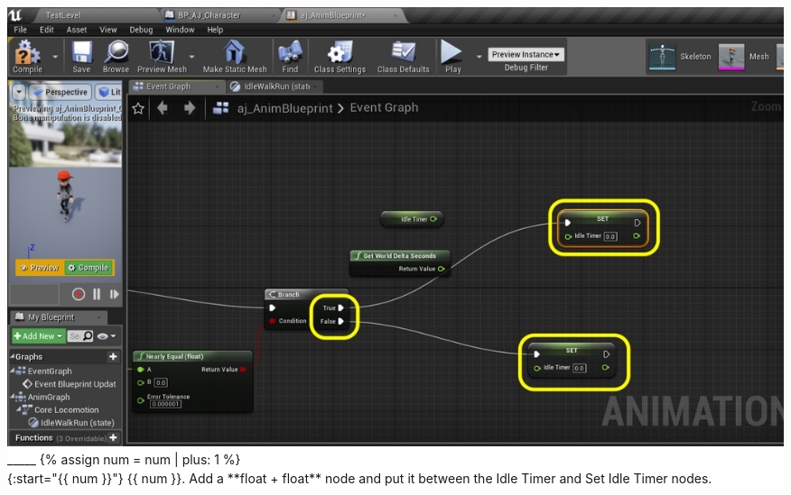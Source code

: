 <img src="images/AddTwoSetIdleTimerNodes.jpg"  class= "img-fluid"  alt="Create new sprite with button">  
</div>
</div>
_____ 
{% assign num = num | plus: 1 %}
<div class = "row">
<div class="col-12 col-lg-4 col align-self-center">
<div markdown = "1">
{:start="{{ num }}"}
{{ num }}. Add a **float + float** node and put it between the Idle Timer and Set Idle Timer nodes.
</div>
</div>
<div class="col-12 col-lg-8">